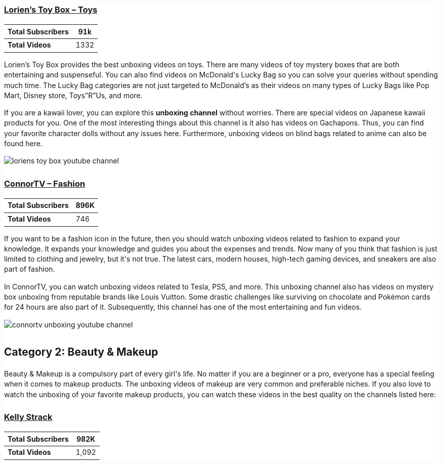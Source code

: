 ### [Lorien’s Toy Box – Toys](https://www.youtube.com/@LoriensToyBox/featured)

| **Total Subscribers** | 91k  |
| --------------------- | ---- |
| **Total Videos**      | 1332 |

Lorien’s Toy Box provides the best unboxing videos on toys. There are many videos of toy mystery boxes that are both entertaining and suspenseful. You can also find videos on McDonald's Lucky Bag so you can solve your queries without spending much time. The Lucky Bag categories are not just targeted to McDonald’s as their videos on many types of Lucky Bags like Pop Mart, Disney store, Toys”R”Us, and more.

If you are a kawaii lover, you can explore this **unboxing channel** without worries. There are special videos on Japanese kawaii products for you. One of the most interesting things about this channel is it also has videos on Gachapons. Thus, you can find your favorite character dolls without any issues here. Furthermore, unboxing videos on blind bags related to anime can also be found here.

![loriens toy box youtube channel](https://images.wondershare.com/filmora/article-images/2023/03/best-unboxing-youtube-channels-5.jpg)

### [ConnorTV – Fashion](https://www.youtube.com/@ConnorTVofficial/videos)

| **Total Subscribers** | 896K |
| --------------------- | ---- |
| **Total Videos**      | 746  |

If you want to be a fashion icon in the future, then you should watch unboxing videos related to fashion to expand your knowledge. It expands your knowledge and guides you about the expenses and trends. Now many of you think that fashion is just limited to clothing and jewelry, but it's not true. The latest cars, modern houses, high-tech gaming devices, and sneakers are also part of fashion.

In ConnorTV, you can watch unboxing videos related to Tesla, PS5, and more. This unboxing channel also has videos on mystery box unboxing from reputable brands like Louis Vuitton. Some drastic challenges like surviving on chocolate and Pokémon cards for 24 hours are also part of it. Subsequently, this channel has one of the most entertaining and fun videos.

![connortv unboxing youtube channel](https://images.wondershare.com/filmora/article-images/2023/03/best-unboxing-youtube-channels-6.jpg)

## Category 2: Beauty & Makeup

Beauty & Makeup is a compulsory part of every girl's life. No matter if you are a beginner or a pro, everyone has a special feeling when it comes to makeup products. The unboxing videos of makeup are very common and preferable niches. If you also love to watch the unboxing of your favorite makeup products, you can watch these videos in the best quality on the channels listed here:

### [Kelly Strack](https://www.youtube.com/@KellyStrack/videos)

| **Total Subscribers** | 982K  |
| --------------------- | ----- |
| **Total Videos**      | 1,092 |
